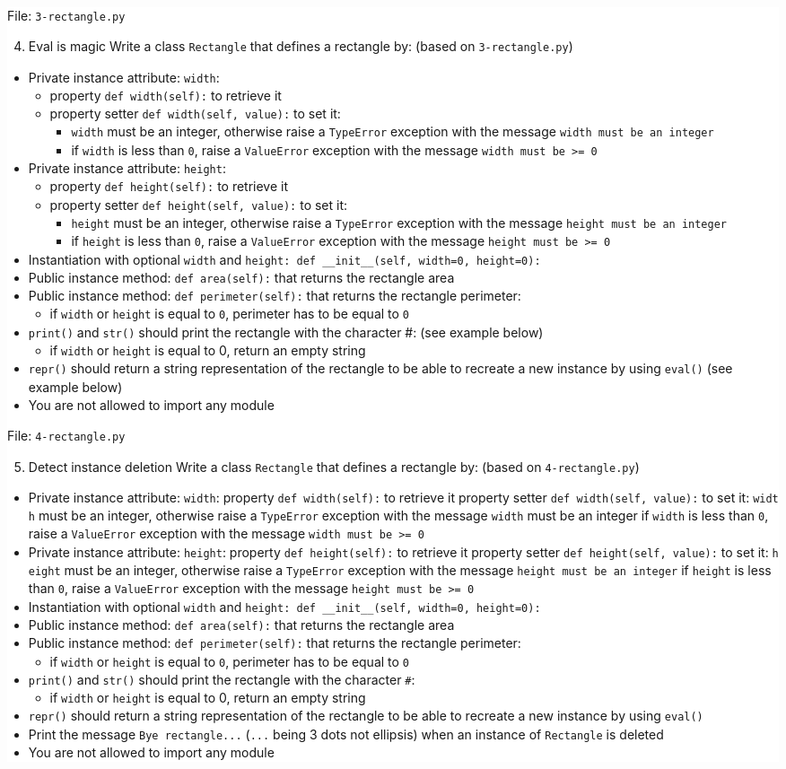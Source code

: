 

File: `3-rectangle.py`


4. Eval is magic 
Write a class `Rectangle` that defines a rectangle by: (based on `3-rectangle.py`)

- Private instance attribute: `width`:
    - property `def width(self):` to retrieve it
    - property setter `def width(self, value):` to set it:
        - `width` must be an integer, otherwise raise a `TypeError` exception with the message `width must be an integer`
        - if `width` is less than `0`, raise a `ValueError` exception with the message `width must be >= 0`
- Private instance attribute: `height`:
    - property `def height(self):` to retrieve it
    - property setter `def height(self, value):` to set it:
        - `height` must be an integer, otherwise raise a `TypeError` exception with the message `height must be an integer`
        - if `height` is less than `0`, raise a `ValueError` exception with the message `height must be >= 0`
- Instantiation with optional `width` and `height: def __init__(self, width=0, height=0):`
- Public instance method: `def area(self):` that returns the rectangle area
- Public instance method: `def perimeter(self):` that returns the rectangle perimeter:
    - if `width` or `height` is equal to `0`, perimeter has to be equal to `0`
- `print()` and `str()` should print the rectangle with the character #: (see example below)
    - if `width` or `height` is equal to 0, return an empty string
- `repr()` should return a string representation of the rectangle to be able to recreate a new instance by using `eval()` (see example below)
- You are not allowed to import any module









File: `4-rectangle.py`


5. Detect instance deletion 
Write a class `Rectangle` that defines a rectangle by: (based on `4-rectangle.py`)

- Private instance attribute: `width`:
        property `def width(self):` to retrieve it
        property setter `def width(self, value):` to set it:
            `width` must be an integer, otherwise raise a `TypeError` exception with the message `width` must be an integer
            if `width` is less than `0`, raise a `ValueError` exception with the message `width must be >= 0`
- Private instance attribute: `height`:
        property `def height(self):` to retrieve it
        property setter `def height(self, value):` to set it:
            `height` must be an integer, otherwise raise a `TypeError` exception with the message `height must be an integer`
            if `height` is less than `0`, raise a `ValueError` exception with the message `height must be >= 0`
- Instantiation with optional `width` and `height: def __init__(self, width=0, height=0):`
- Public instance method: `def area(self):` that returns the rectangle area
- Public instance method: `def perimeter(self):` that returns the rectangle perimeter:
    - if `width` or `height` is equal to `0`, perimeter has to be equal to `0`
- `print()` and `str()` should print the rectangle with the character `#`:
    - if `width` or `height` is equal to 0, return an empty string
- `repr()` should return a string representation of the rectangle to be able to recreate a new instance by using `eval()`
- Print the message `Bye rectangle...` (`...` being 3 dots not ellipsis) when an instance of `Rectangle` is deleted
- You are not allowed to import any module
